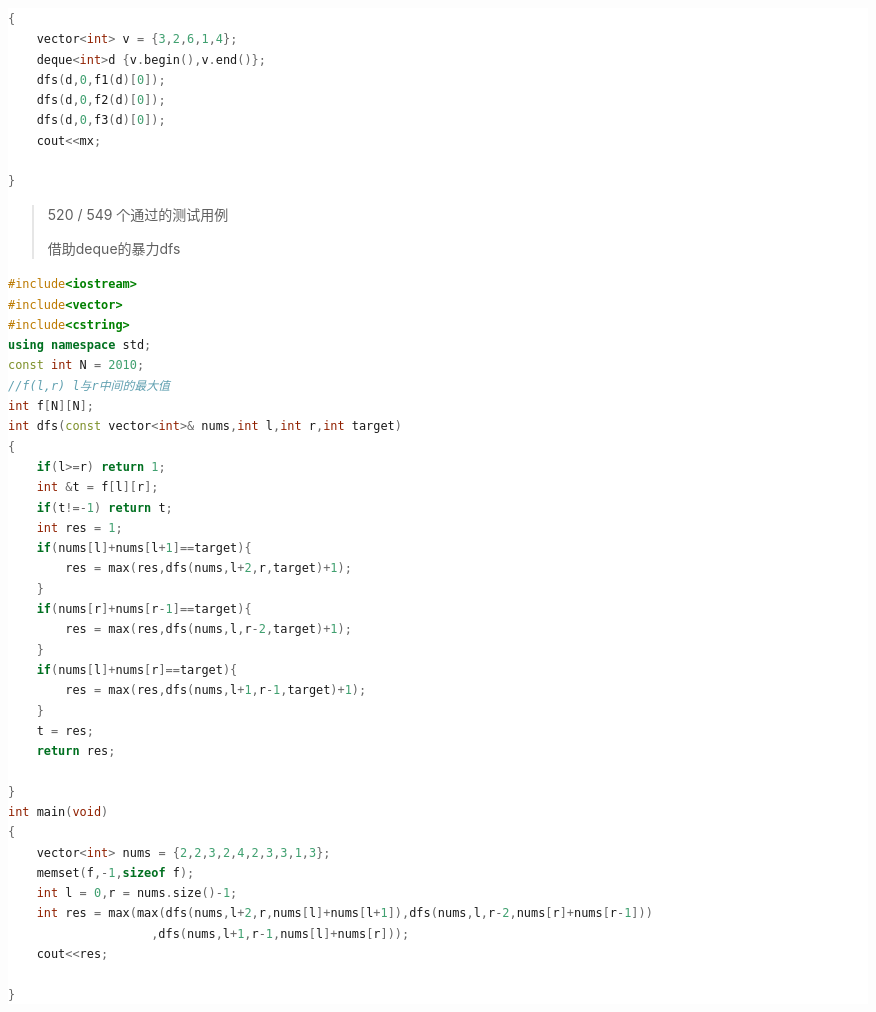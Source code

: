 ```cpp
{
	vector<int> v = {3,2,6,1,4};
	deque<int>d {v.begin(),v.end()};
	dfs(d,0,f1(d)[0]);
	dfs(d,0,f2(d)[0]);
	dfs(d,0,f3(d)[0]);
	cout<<mx;
	
}
```

> 520 / 549 个通过的测试用例
>
> 借助deque的暴力dfs

```cpp
#include<iostream>
#include<vector>
#include<cstring>
using namespace std;
const int N = 2010;
//f(l,r) l与r中间的最大值
int f[N][N];
int dfs(const vector<int>& nums,int l,int r,int target)
{
	if(l>=r) return 1;
	int &t = f[l][r];
	if(t!=-1) return t;
	int res = 1; 
	if(nums[l]+nums[l+1]==target){
		res = max(res,dfs(nums,l+2,r,target)+1);
	}  
	if(nums[r]+nums[r-1]==target){
		res = max(res,dfs(nums,l,r-2,target)+1);
	}
	if(nums[l]+nums[r]==target){
		res = max(res,dfs(nums,l+1,r-1,target)+1);
	}
	t = res;
	return res;
	
}
int main(void)
{
	vector<int> nums = {2,2,3,2,4,2,3,3,1,3};
	memset(f,-1,sizeof f);
	int l = 0,r = nums.size()-1; 
	int res = max(max(dfs(nums,l+2,r,nums[l]+nums[l+1]),dfs(nums,l,r-2,nums[r]+nums[r-1]))
					,dfs(nums,l+1,r-1,nums[l]+nums[r]));
	cout<<res;

}
```
